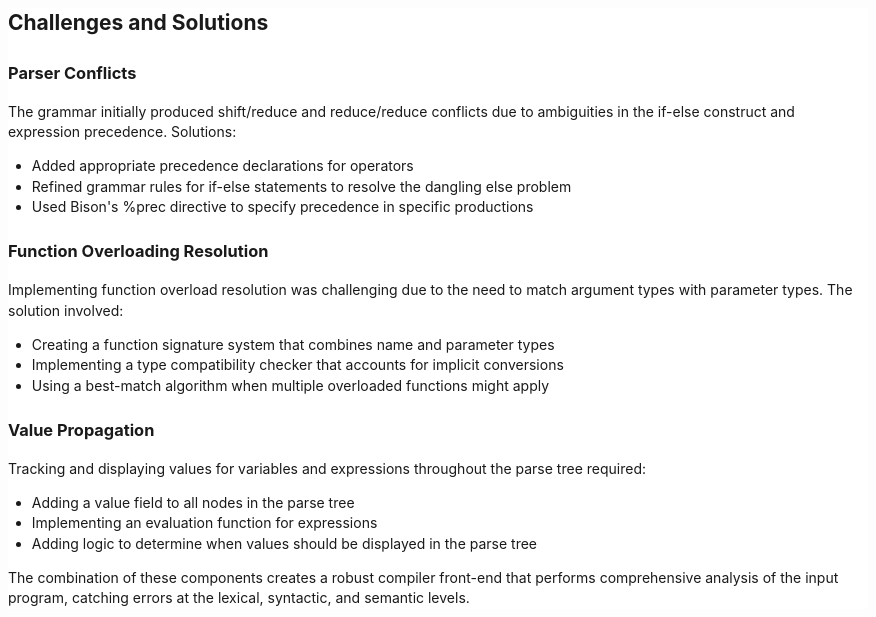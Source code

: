 ## Challenges and Solutions

### Parser Conflicts

The grammar initially produced shift/reduce and reduce/reduce conflicts due to ambiguities in the if-else construct and expression precedence. Solutions:
- Added appropriate precedence declarations for operators
- Refined grammar rules for if-else statements to resolve the dangling else problem
- Used Bison's %prec directive to specify precedence in specific productions

### Function Overloading Resolution

Implementing function overload resolution was challenging due to the need to match argument types with parameter types. The solution involved:
- Creating a function signature system that combines name and parameter types
- Implementing a type compatibility checker that accounts for implicit conversions
- Using a best-match algorithm when multiple overloaded functions might apply

### Value Propagation

Tracking and displaying values for variables and expressions throughout the parse tree required:
- Adding a value field to all nodes in the parse tree
- Implementing an evaluation function for expressions
- Adding logic to determine when values should be displayed in the parse tree

The combination of these components creates a robust compiler front-end that performs comprehensive analysis of the input program, catching errors at the lexical, syntactic, and semantic levels.
